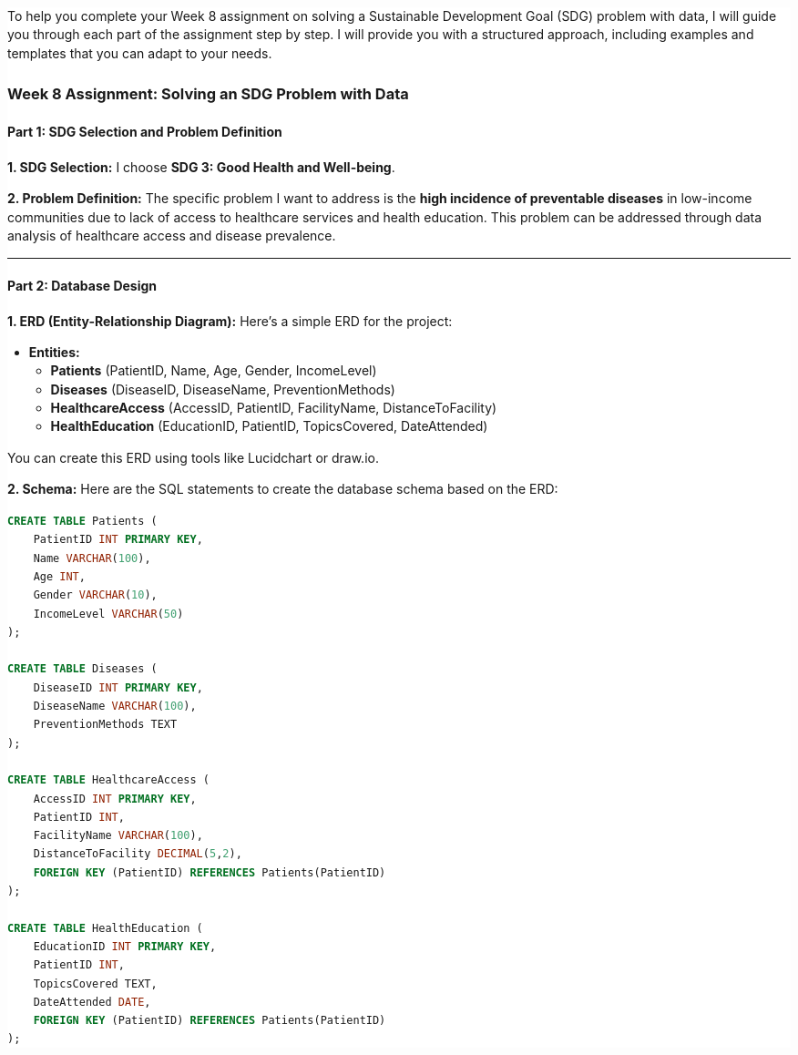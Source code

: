 To help you complete your Week 8 assignment on solving a Sustainable Development Goal (SDG) problem with data, I will guide you through each part of the assignment step by step. I will provide you with a structured approach, including examples and templates that you can adapt to your needs.

### Week 8 Assignment: Solving an SDG Problem with Data

#### Part 1: SDG Selection and Problem Definition

**1. SDG Selection:**
I choose **SDG 3: Good Health and Well-being**.

**2. Problem Definition:**
The specific problem I want to address is the **high incidence of preventable diseases** in low-income communities due to lack of access to healthcare services and health education. This problem can be addressed through data analysis of healthcare access and disease prevalence.

---

#### Part 2: Database Design

**1. ERD (Entity-Relationship Diagram):**
Here’s a simple ERD for the project:

- **Entities:**
  - **Patients** (PatientID, Name, Age, Gender, IncomeLevel)
  - **Diseases** (DiseaseID, DiseaseName, PreventionMethods)
  - **HealthcareAccess** (AccessID, PatientID, FacilityName, DistanceToFacility)
  - **HealthEducation** (EducationID, PatientID, TopicsCovered, DateAttended)

You can create this ERD using tools like Lucidchart or draw.io.

**2. Schema:**
Here are the SQL statements to create the database schema based on the ERD:

```sql
CREATE TABLE Patients (
    PatientID INT PRIMARY KEY,
    Name VARCHAR(100),
    Age INT,
    Gender VARCHAR(10),
    IncomeLevel VARCHAR(50)
);

CREATE TABLE Diseases (
    DiseaseID INT PRIMARY KEY,
    DiseaseName VARCHAR(100),
    PreventionMethods TEXT
);

CREATE TABLE HealthcareAccess (
    AccessID INT PRIMARY KEY,
    PatientID INT,
    FacilityName VARCHAR(100),
    DistanceToFacility DECIMAL(5,2),
    FOREIGN KEY (PatientID) REFERENCES Patients(PatientID)
);

CREATE TABLE HealthEducation (
    EducationID INT PRIMARY KEY,
    PatientID INT,
    TopicsCovered TEXT,
    DateAttended DATE,
    FOREIGN KEY (PatientID) REFERENCES Patients(PatientID)
);
```
